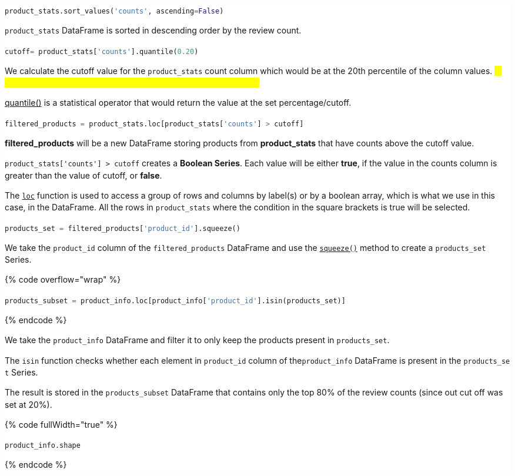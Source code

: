```python
product_stats.sort_values('counts', ascending=False)
```

`product_stats` DataFrame is sorted in descending order by the review count.

```python
cutoff= product_stats['counts'].quantile(0.20)
```

We calculate the cutoff value for the `product_stats` count column which would be at the 20th percentile of the column values.  <mark style="color:yellow;">In other words, 20% of the counts will be less than this cutoff value.</mark>

[quantile()](https://pandas.pydata.org/docs/reference/api/pandas.DataFrame.quantile.html) is a statistical operator that would return the value at the set percentage/cutoff.

```python
filtered_products = product_stats.loc[product_stats['counts'] > cutoff]
```

**filtered\_products** will be a new DataFrame storing products from **product\_stats** that have counts above the cutoff value.

`product_stats['counts'] > cutoff` creates a **Boolean Series**. Each value will be either **true**, if the value in the counts column is greater than the value of cutoff, or **false**.

The [`loc`](https://pandas.pydata.org/docs/reference/api/pandas.DataFrame.loc.html) function is used to access a group of rows and columns by label(s) or  by a boolean array, which is what we use in this case, in the DataFrame. All the rows in `product_stats` where the condition in the square brackets is true will be selected.

```python
products_set = filtered_products['product_id'].squeeze()
```

We take the `product_id` column of the `filtered_products` DataFrame and use the [`squeeze()`](https://pandas.pydata.org/docs/reference/api/pandas.DataFrame.squeeze.html) method to create a `products_set` Series.

{% code overflow="wrap" %}
```python
products_subset = product_info.loc[product_info['product_id'].isin(products_set)]
```
{% endcode %}

We take the `product_info` DataFrame and filter it to only keep the products present in `products_set`.

The `isin` function checks whether each element in `product_id` column of the`product_info` DataFrame is present in the `products_set` Series.

The result is stored in the `products_subset` DataFrame that contains only the top 80% of the review counts (since out cut off was set at 20%).



{% code fullWidth="true" %}
```python
product_info.shape
```
{% endcode %}
